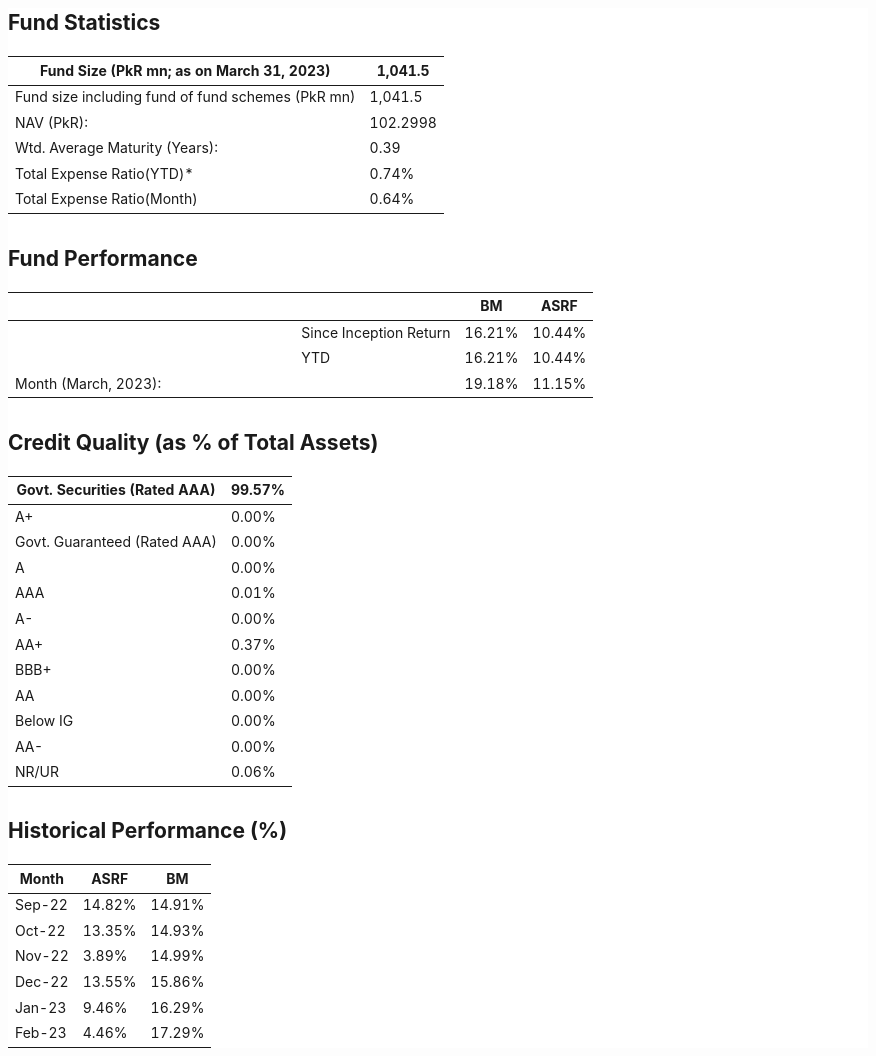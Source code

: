 ## Fund Statistics

| Fund Size (PkR mn; as on March 31, 2023)          | 1,041.5  |
| ------------------------------------------------- | -------- |
| Fund size including fund of fund schemes (PkR mn) | 1,041.5  |
| NAV (PkR):                                        | 102.2998 |
| Wtd. Average Maturity (Years):                    | 0.39     |
| Total Expense Ratio(YTD)\*                        | 0.74%    |
| Total Expense Ratio(Month)                        | 0.64%    |

## Fund Performance

|                      |     |     |     |     |     |     |     |     |     |                        | BM     | ASRF   |
| -------------------- | --- | --- | --- | --- | --- | --- | --- | --- | --- | ---------------------- | ------ | ------ |
|                      |     |     |     |     |     |     |     |     |     | Since Inception Return | 16.21% | 10.44% |
|                      |     |     |     |     |     |     |     |     |     | YTD                    | 16.21% | 10.44% |
| Month (March, 2023): |     |     |     |     |     |     |     |     |     |                        | 19.18% | 11.15% |

## Credit Quality (as % of Total Assets)

| Govt. Securities (Rated AAA) | 99.57% |
| ---------------------------- | ------ |
| A+                           | 0.00%  |
| Govt. Guaranteed (Rated AAA) | 0.00%  |
| A                            | 0.00%  |
| AAA                          | 0.01%  |
| A-                           | 0.00%  |
| AA+                          | 0.37%  |
| BBB+                         | 0.00%  |
| AA                           | 0.00%  |
| Below IG                     | 0.00%  |
| AA-                          | 0.00%  |
| NR/UR                        | 0.06%  |

## Historical Performance (%)

| Month  | ASRF   | BM     |
| ------ | ------ | ------ |
| Sep-22 | 14.82% | 14.91% |
| Oct-22 | 13.35% | 14.93% |
| Nov-22 | 3.89%  | 14.99% |
| Dec-22 | 13.55% | 15.86% |
| Jan-23 | 9.46%  | 16.29% |
| Feb-23 | 4.46%  | 17.29% |